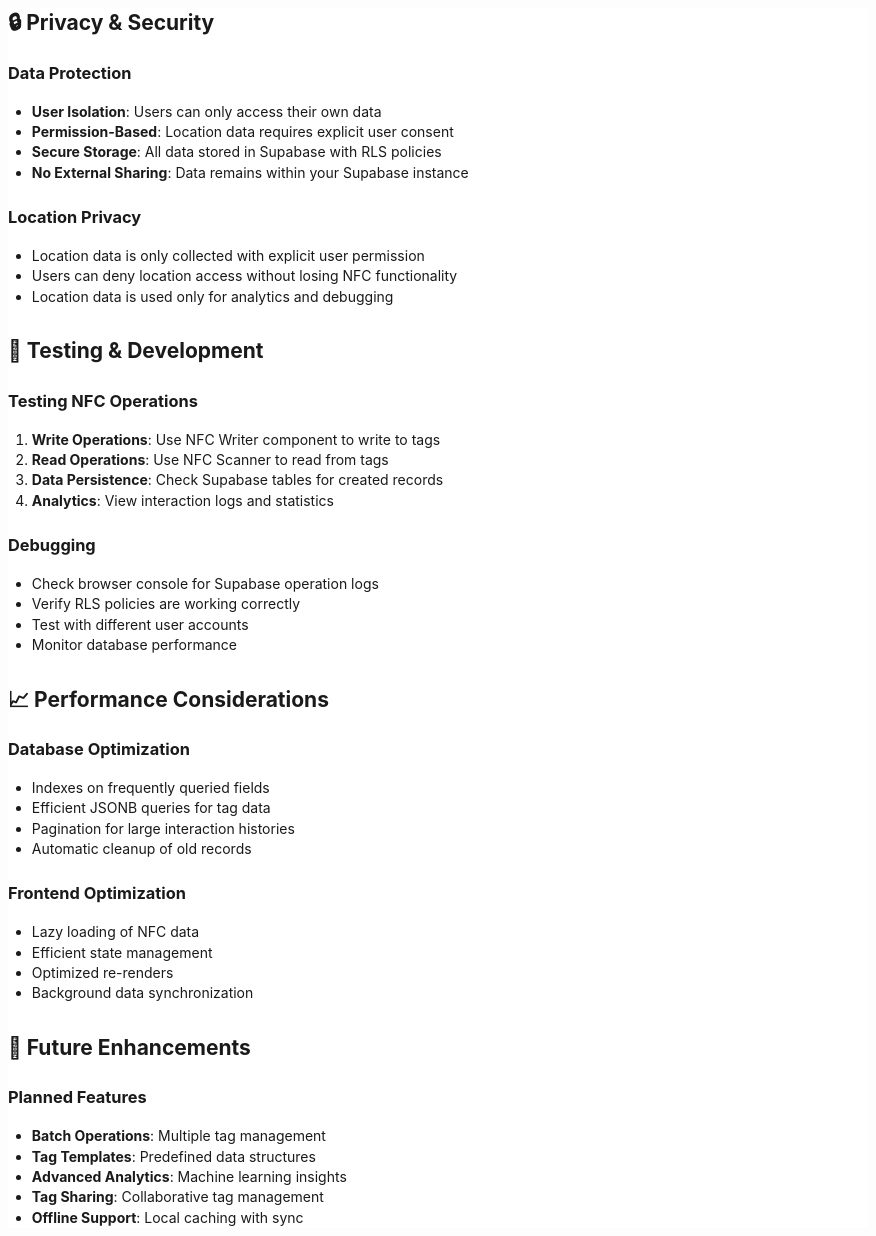 ## 🔒 Privacy & Security

### Data Protection
- **User Isolation**: Users can only access their own data
- **Permission-Based**: Location data requires explicit user consent
- **Secure Storage**: All data stored in Supabase with RLS policies
- **No External Sharing**: Data remains within your Supabase instance

### Location Privacy
- Location data is only collected with explicit user permission
- Users can deny location access without losing NFC functionality
- Location data is used only for analytics and debugging

## 🧪 Testing & Development

### Testing NFC Operations
1. **Write Operations**: Use NFC Writer component to write to tags
2. **Read Operations**: Use NFC Scanner to read from tags
3. **Data Persistence**: Check Supabase tables for created records
4. **Analytics**: View interaction logs and statistics

### Debugging
- Check browser console for Supabase operation logs
- Verify RLS policies are working correctly
- Test with different user accounts
- Monitor database performance

## 📈 Performance Considerations

### Database Optimization
- Indexes on frequently queried fields
- Efficient JSONB queries for tag data
- Pagination for large interaction histories
- Automatic cleanup of old records

### Frontend Optimization
- Lazy loading of NFC data
- Efficient state management
- Optimized re-renders
- Background data synchronization

## 🔮 Future Enhancements

### Planned Features
- **Batch Operations**: Multiple tag management
- **Tag Templates**: Predefined data structures
- **Advanced Analytics**: Machine learning insights
- **Tag Sharing**: Collaborative tag management
- **Offline Support**: Local caching with sync
